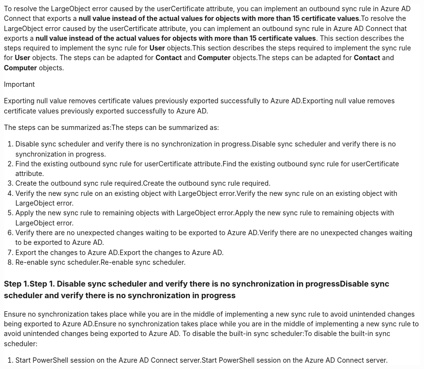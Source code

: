 <span data-ttu-id="f45ba-134">To resolve the LargeObject error caused by the userCertificate attribute, you can implement an outbound sync rule in Azure AD Connect that exports a **null value instead of the actual values for objects with more than 15 certificate values**.</span><span class="sxs-lookup"><span data-stu-id="f45ba-134">To resolve the LargeObject error caused by the userCertificate attribute, you can implement an outbound sync rule in Azure AD Connect that exports a **null value instead of the actual values for objects with more than 15 certificate values**.</span></span> <span data-ttu-id="f45ba-135">This section describes the steps required to implement the sync rule for **User** objects.</span><span class="sxs-lookup"><span data-stu-id="f45ba-135">This section describes the steps required to implement the sync rule for **User** objects.</span></span> <span data-ttu-id="f45ba-136">The steps can be adapted for **Contact** and **Computer** objects.</span><span class="sxs-lookup"><span data-stu-id="f45ba-136">The steps can be adapted for **Contact** and **Computer** objects.</span></span>

> [!IMPORTANT]
> <span data-ttu-id="f45ba-137">Exporting null value removes certificate values previously exported successfully to Azure AD.</span><span class="sxs-lookup"><span data-stu-id="f45ba-137">Exporting null value removes certificate values previously exported successfully to Azure AD.</span></span>

<span data-ttu-id="f45ba-138">The steps can be summarized as:</span><span class="sxs-lookup"><span data-stu-id="f45ba-138">The steps can be summarized as:</span></span>

1. <span data-ttu-id="f45ba-139">Disable sync scheduler and verify there is no synchronization in progress.</span><span class="sxs-lookup"><span data-stu-id="f45ba-139">Disable sync scheduler and verify there is no synchronization in progress.</span></span>
3. <span data-ttu-id="f45ba-140">Find the existing outbound sync rule for userCertificate attribute.</span><span class="sxs-lookup"><span data-stu-id="f45ba-140">Find the existing outbound sync rule for userCertificate attribute.</span></span>
4. <span data-ttu-id="f45ba-141">Create the outbound sync rule required.</span><span class="sxs-lookup"><span data-stu-id="f45ba-141">Create the outbound sync rule required.</span></span>
5. <span data-ttu-id="f45ba-142">Verify the new sync rule on an existing object with LargeObject error.</span><span class="sxs-lookup"><span data-stu-id="f45ba-142">Verify the new sync rule on an existing object with LargeObject error.</span></span>
6. <span data-ttu-id="f45ba-143">Apply the new sync rule to remaining objects with LargeObject error.</span><span class="sxs-lookup"><span data-stu-id="f45ba-143">Apply the new sync rule to remaining objects with LargeObject error.</span></span>
7. <span data-ttu-id="f45ba-144">Verify there are no unexpected changes waiting to be exported to Azure AD.</span><span class="sxs-lookup"><span data-stu-id="f45ba-144">Verify there are no unexpected changes waiting to be exported to Azure AD.</span></span>
8. <span data-ttu-id="f45ba-145">Export the changes to Azure AD.</span><span class="sxs-lookup"><span data-stu-id="f45ba-145">Export the changes to Azure AD.</span></span>
9. <span data-ttu-id="f45ba-146">Re-enable sync scheduler.</span><span class="sxs-lookup"><span data-stu-id="f45ba-146">Re-enable sync scheduler.</span></span>

### <a name="step-1-disable-sync-scheduler-and-verify-there-is-no-synchronization-in-progress"></a><span data-ttu-id="f45ba-147">Step 1.</span><span class="sxs-lookup"><span data-stu-id="f45ba-147">Step 1.</span></span> <span data-ttu-id="f45ba-148">Disable sync scheduler and verify there is no synchronization in progress</span><span class="sxs-lookup"><span data-stu-id="f45ba-148">Disable sync scheduler and verify there is no synchronization in progress</span></span>
<span data-ttu-id="f45ba-149">Ensure no synchronization takes place while you are in the middle of implementing a new sync rule to avoid unintended changes being exported to Azure AD.</span><span class="sxs-lookup"><span data-stu-id="f45ba-149">Ensure no synchronization takes place while you are in the middle of implementing a new sync rule to avoid unintended changes being exported to Azure AD.</span></span> <span data-ttu-id="f45ba-150">To disable the built-in sync scheduler:</span><span class="sxs-lookup"><span data-stu-id="f45ba-150">To disable the built-in sync scheduler:</span></span>
1. <span data-ttu-id="f45ba-151">Start PowerShell session on the Azure AD Connect server.</span><span class="sxs-lookup"><span data-stu-id="f45ba-151">Start PowerShell session on the Azure AD Connect server.</span></span>
